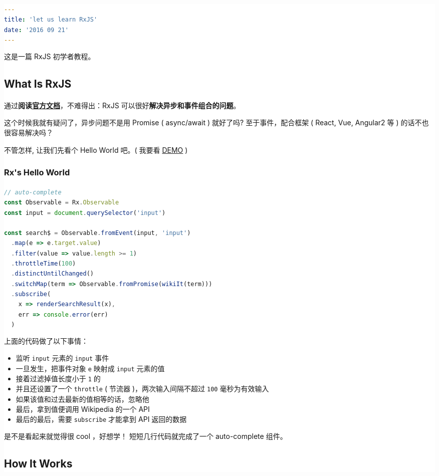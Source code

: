 ```yaml
---
title: 'let us learn RxJS'
date: '2016 09 21'
---
```


这是一篇 RxJS 初学者教程。


## What Is RxJS

通过**阅读[官方文档](http://reactivex.io/rxjs/manual/overview.html)**，不难得出：RxJS 可以很好**解决异步和事件组合的问题**。

这个时候我就有疑问了，异步问题不是用 Promise ( async/await ) 就好了吗?
至于事件，配合框架 ( React, Vue, Angular2 等 ) 的话不也很容易解决吗？

不管怎样, 让我们先看个 Hello World 吧。( 我要看 [DEMO](http://jsbin.com/suguho/edit?js,output) )

### Rx's Hello World

```javascript
// auto-complete
const Observable = Rx.Observable
const input = document.querySelector('input')

const search$ = Observable.fromEvent(input, 'input')
  .map(e => e.target.value)
  .filter(value => value.length >= 1)
  .throttleTime(100)
  .distinctUntilChanged()
  .switchMap(term => Observable.fromPromise(wikiIt(term)))
  .subscribe(
    x => renderSearchResult(x),
    err => console.error(err)
  )
```

上面的代码做了以下事情：

* 监听 `input` 元素的 `input` 事件
* 一旦发生，把事件对象 `e` 映射成 `input` 元素的值
* 接着过滤掉值长度小于 `1` 的
* 并且还设置了一个 `throttle` ( 节流器 )，两次输入间隔不超过 `100` 毫秒为有效输入
* 如果该值和过去最新的值相等的话，忽略他
* 最后，拿到值便调用 Wikipedia 的一个 API 
* 最后的最后，需要 `subscribe` 才能拿到 API 返回的数据


是不是看起来就觉得很 cool ，好想学！
短短几行代码就完成了一个 auto-complete 组件。


## How It Works
